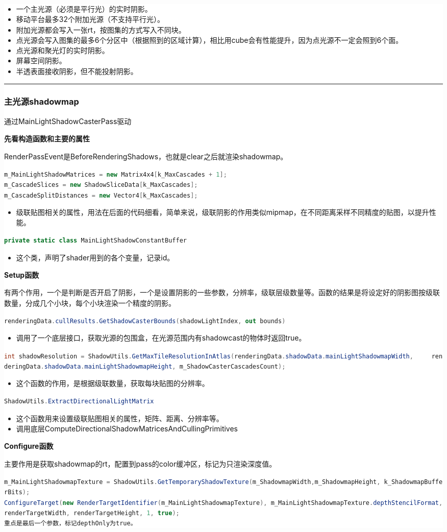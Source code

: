 - 一个主光源（必须是平行光）的实时阴影。
- 移动平台最多32个附加光源（不支持平行光）。
- 附加光源都会写入一张rt，按图集的方式写入不同块。
- 点光源会写入图集的最多6个分区中（根据照到的区域计算），相比用cube会有性能提升，因为点光源不一定会照到6个面。
- 点光源和聚光灯的实时阴影。
- 屏幕空间阴影。
- 半透表面接收阴影，但不能投射阴影。

------

### **主光源shadowmap**

通过MainLightShadowCasterPass驱动

**先看构造函数和主要的属性**

RenderPassEvent是BeforeRenderingShadows，也就是clear之后就渲染shadowmap。

```csharp
m_MainLightShadowMatrices = new Matrix4x4[k_MaxCascades + 1]; 
m_CascadeSlices = new ShadowSliceData[k_MaxCascades]; 
m_CascadeSplitDistances = new Vector4[k_MaxCascades]; 
```

- 级联贴图相关的属性，用法在后面的代码细看，简单来说，级联阴影的作用类似mipmap，在不同距离采样不同精度的贴图，以提升性能。

```csharp
private static class MainLightShadowConstantBuffer 
```

- 这个类，声明了shader用到的各个变量，记录id。

**Setup函数**

有两个作用，一个是判断是否开启了阴影，一个是设置阴影的一些参数，分辨率，级联层级数量等。函数的结果是将设定好的阴影图按级联数量，分成几个小块，每个小块渲染一个精度的阴影。

```csharp
renderingData.cullResults.GetShadowCasterBounds(shadowLightIndex, out bounds) 
```

- 调用了一个底层接口，获取光源的包围盒，在光源范围内有shadowcast的物体时返回true。

```csharp
int shadowResolution = ShadowUtils.GetMaxTileResolutionInAtlas(renderingData.shadowData.mainLightShadowmapWidth,     renderingData.shadowData.mainLightShadowmapHeight, m_ShadowCasterCascadesCount); 
```

- 这个函数的作用，是根据级联数量，获取每块贴图的分辨率。

```csharp
ShadowUtils.ExtractDirectionalLightMatrix 
```

- 这个函数用来设置级联贴图相关的属性，矩阵、距离、分辨率等。
- 调用底层ComputeDirectionalShadowMatricesAndCullingPrimitives

**Configure函数**

主要作用是获取shadowmap的rt，配置到pass的color缓冲区，标记为只渲染深度值。

```csharp
m_MainLightShadowmapTexture = ShadowUtils.GetTemporaryShadowTexture(m_ShadowmapWidth,m_ShadowmapHeight, k_ShadowmapBufferBits); 
ConfigureTarget(new RenderTargetIdentifier(m_MainLightShadowmapTexture), m_MainLightShadowmapTexture.depthStencilFormat, renderTargetWidth, renderTargetHeight, 1, true);
重点是最后一个参数，标记depthOnly为true。
```
